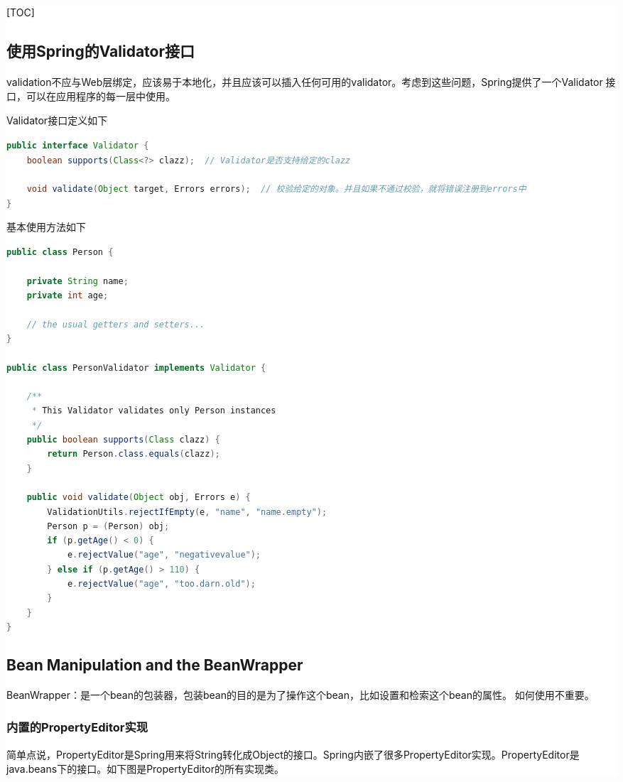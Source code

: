 [TOC]

## 使用Spring的Validator接口
validation不应与Web层绑定，应该易于本地化，并且应该可以插入任何可用的validator。考虑到这些问题，Spring提供了一个Validator 接口，可以在应用程序的每一层中使用。

Validator接口定义如下
```java
public interface Validator {
    boolean supports(Class<?> clazz);  // Validator是否支持给定的clazz

    void validate(Object target, Errors errors);  // 校验给定的对象。并且如果不通过校验，就将错误注册到errors中
}
```
基本使用方法如下
```java
public class Person {

    private String name;
    private int age;

    // the usual getters and setters...
}

public class PersonValidator implements Validator {

    /**
     * This Validator validates only Person instances
     */
    public boolean supports(Class clazz) {
        return Person.class.equals(clazz);
    }

    public void validate(Object obj, Errors e) {
        ValidationUtils.rejectIfEmpty(e, "name", "name.empty");
        Person p = (Person) obj;
        if (p.getAge() < 0) {
            e.rejectValue("age", "negativevalue");
        } else if (p.getAge() > 110) {
            e.rejectValue("age", "too.darn.old");
        }
    }
}
```

## Bean Manipulation and the BeanWrapper
BeanWrapper：是一个bean的包装器，包装bean的目的是为了操作这个bean，比如设置和检索这个bean的属性。
如何使用不重要。

### 内置的PropertyEditor实现
简单点说，PropertyEditor是Spring用来将String转化成Object的接口。Spring内嵌了很多PropertyEditor实现。PropertyEditor是java.beans下的接口。如下图是PropertyEditor的所有实现类。